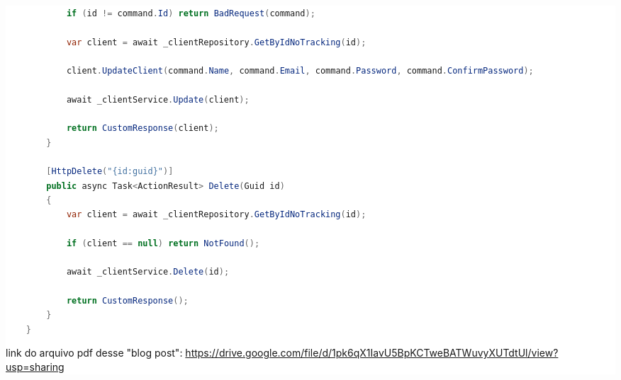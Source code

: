 ```csharp
            if (id != command.Id) return BadRequest(command);

            var client = await _clientRepository.GetByIdNoTracking(id);

            client.UpdateClient(command.Name, command.Email, command.Password, command.ConfirmPassword);
            
            await _clientService.Update(client);

            return CustomResponse(client);
        }

        [HttpDelete("{id:guid}")]
        public async Task<ActionResult> Delete(Guid id)
        {
            var client = await _clientRepository.GetByIdNoTracking(id);

            if (client == null) return NotFound();

            await _clientService.Delete(id);

            return CustomResponse();
        }
    }
```

link do arquivo pdf desse "blog post": https://drive.google.com/file/d/1pk6qX1IavU5BpKCTweBATWuvyXUTdtUl/view?usp=sharing
